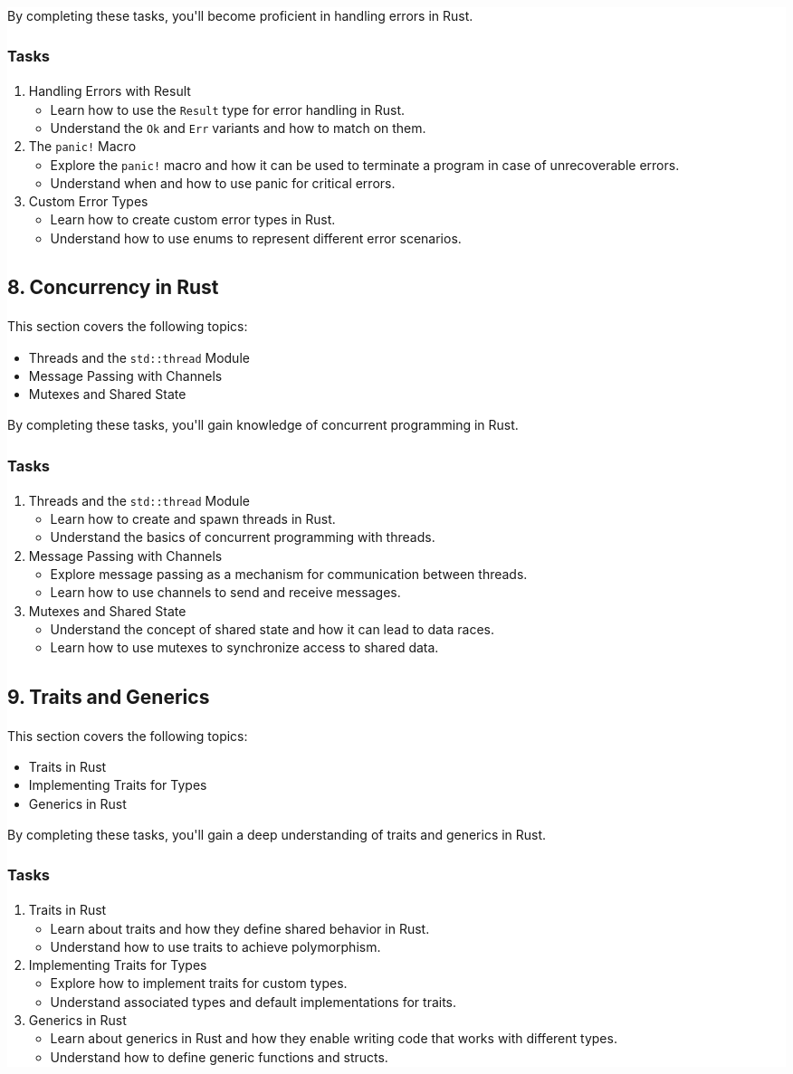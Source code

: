By completing these tasks, you'll become proficient in handling errors in Rust.

### Tasks

1. Handling Errors with Result
   - Learn how to use the `Result` type for error handling in Rust.
   - Understand the `Ok` and `Err` variants and how to match on them.
2. The `panic!` Macro
   - Explore the `panic!` macro and how it can be used to terminate a program in case of unrecoverable errors.
   - Understand when and how to use panic for critical errors.
3. Custom Error Types
   - Learn how to create custom error types in Rust.
   - Understand how to use enums to represent different error scenarios.

## 8. Concurrency in Rust

This section covers the following topics:
- Threads and the `std::thread` Module
- Message Passing with Channels
- Mutexes and Shared State

By completing these tasks, you'll gain knowledge of concurrent programming in
Rust.

### Tasks

1. Threads and the `std::thread` Module
   - Learn how to create and spawn threads in Rust.
   - Understand the basics of concurrent programming with threads.
2. Message Passing with Channels
   - Explore message passing as a mechanism for communication between threads.
   - Learn how to use channels to send and receive messages.
3. Mutexes and Shared State
   - Understand the concept of shared state and how it can lead to data races.
   - Learn how to use mutexes to synchronize access to shared data.

## 9. Traits and Generics

This section covers the following topics:
- Traits in Rust
- Implementing Traits for Types
- Generics in Rust

By completing these tasks, you'll gain a deep understanding of traits and generics in Rust.

### Tasks

1. Traits in Rust
   - Learn about traits and how they define shared behavior in Rust.
   - Understand how to use traits to achieve polymorphism.
2. Implementing Traits for Types
   - Explore how to implement traits for custom types.
   - Understand associated types and default implementations for traits.
3. Generics in Rust
   - Learn about generics in Rust and how they enable writing code that works with different types.
   - Understand how to define generic functions and structs.
